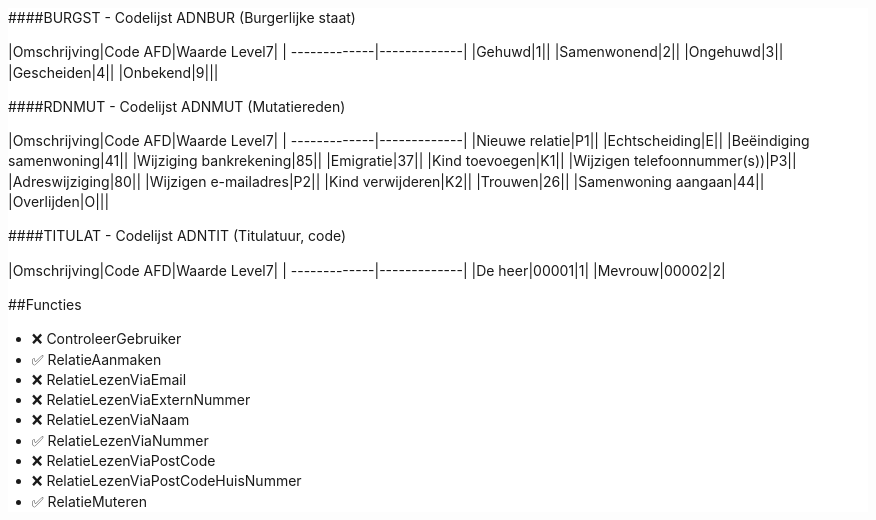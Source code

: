####BURGST - Codelijst ADNBUR (Burgerlijke staat)

|Omschrijving|Code AFD|Waarde Level7|
| -------------|-------------|
|Gehuwd|1||
|Samenwonend|2||
|Ongehuwd|3||
|Gescheiden|4||
|Onbekend|9|||

####RDNMUT - Codelijst ADNMUT (Mutatiereden)

|Omschrijving|Code AFD|Waarde Level7|
| -------------|-------------|
|Nieuwe relatie|P1||
|Echtscheiding|E||
|Beëindiging samenwoning|41||
|Wijziging bankrekening|85||
|Emigratie|37||
|Kind toevoegen|K1||
|Wijzigen telefoonnummer(s))|P3||
|Adreswijziging|80||
|Wijzigen e-mailadres|P2||
|Kind verwijderen|K2||
|Trouwen|26||
|Samenwoning aangaan|44||
|Overlijden|O|||


####TITULAT - Codelijst ADNTIT (Titulatuur, code)

|Omschrijving|Code AFD|Waarde Level7|
| -------------|-------------|
|De heer|00001|1|
|Mevrouw|00002|2|

##Functies

* :x: ControleerGebruiker
* :white_check_mark: RelatieAanmaken
* :x: RelatieLezenViaEmail
* :x: RelatieLezenViaExternNummer
* :x: RelatieLezenViaNaam
* :white_check_mark: RelatieLezenViaNummer
* :x: RelatieLezenViaPostCode
* :x: RelatieLezenViaPostCodeHuisNummer
* :white_check_mark: RelatieMuteren

